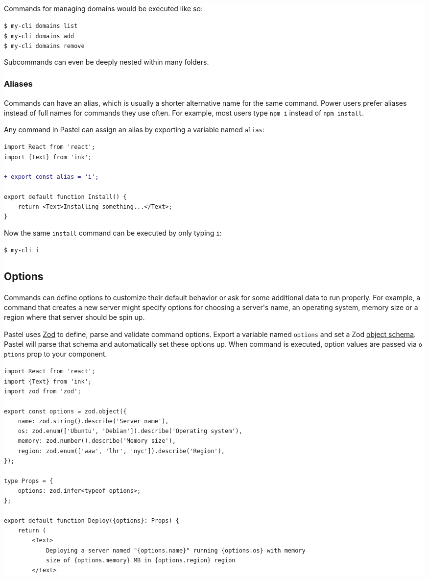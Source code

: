 Commands for managing domains would be executed like so:

```
$ my-cli domains list
$ my-cli domains add
$ my-cli domains remove
```

Subcommands can even be deeply nested within many folders.

### Aliases

Commands can have an alias, which is usually a shorter alternative name for the same command. Power users prefer aliases instead of full names for commands they use often. For example, most users type `npm i` instead of `npm install`.

Any command in Pastel can assign an alias by exporting a variable named `alias`:

```diff
import React from 'react';
import {Text} from 'ink';

+ export const alias = 'i';

export default function Install() {
	return <Text>Installing something...</Text>;
}
```

Now the same `install` command can be executed by only typing `i`:

```
$ my-cli i
```

## Options

Commands can define options to customize their default behavior or ask for some additional data to run properly.
For example, a command that creates a new server might specify options for choosing a server's name, an operating system, memory size or a region where that server should be spin up.

Pastel uses [Zod](https://zod.dev) to define, parse and validate command options. Export a variable named `options` and set a Zod [object schema](https://zod.dev/?id=objects). Pastel will parse that schema and automatically set these options up. When command is executed, option values are passed via `options` prop to your component.

```tsx
import React from 'react';
import {Text} from 'ink';
import zod from 'zod';

export const options = zod.object({
	name: zod.string().describe('Server name'),
	os: zod.enum(['Ubuntu', 'Debian']).describe('Operating system'),
	memory: zod.number().describe('Memory size'),
	region: zod.enum(['waw', 'lhr', 'nyc']).describe('Region'),
});

type Props = {
	options: zod.infer<typeof options>;
};

export default function Deploy({options}: Props) {
	return (
		<Text>
			Deploying a server named "{options.name}" running {options.os} with memory
			size of {options.memory} MB in {options.region} region
		</Text>
```
